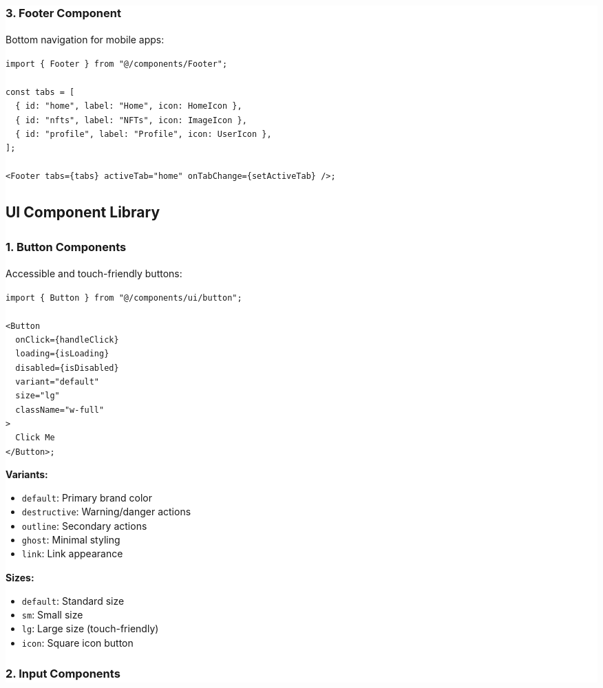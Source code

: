 ### 3. Footer Component

Bottom navigation for mobile apps:

```tsx
import { Footer } from "@/components/Footer";

const tabs = [
  { id: "home", label: "Home", icon: HomeIcon },
  { id: "nfts", label: "NFTs", icon: ImageIcon },
  { id: "profile", label: "Profile", icon: UserIcon },
];

<Footer tabs={tabs} activeTab="home" onTabChange={setActiveTab} />;
```

## UI Component Library

### 1. Button Components

Accessible and touch-friendly buttons:

```tsx
import { Button } from "@/components/ui/button";

<Button
  onClick={handleClick}
  loading={isLoading}
  disabled={isDisabled}
  variant="default"
  size="lg"
  className="w-full"
>
  Click Me
</Button>;
```

**Variants:**

- `default`: Primary brand color
- `destructive`: Warning/danger actions
- `outline`: Secondary actions
- `ghost`: Minimal styling
- `link`: Link appearance

**Sizes:**

- `default`: Standard size
- `sm`: Small size
- `lg`: Large size (touch-friendly)
- `icon`: Square icon button

### 2. Input Components
